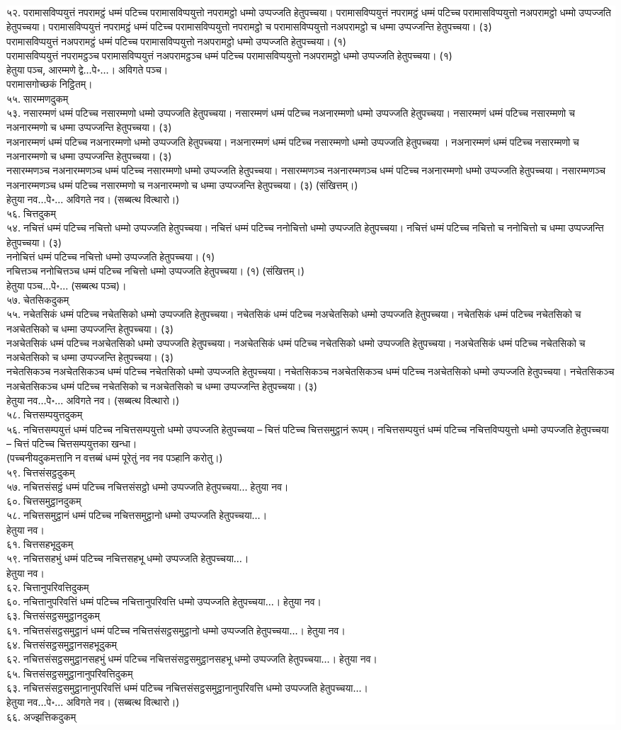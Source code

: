 ५२. परामासविप्पयुत्तं नपरामट्ठं धम्मं पटिच्च परामासविप्पयुत्तो नपरामट्ठो धम्मो उप्पज्जति हेतुपच्चया। परामासविप्पयुत्तं नपरामट्ठं धम्मं पटिच्च परामासविप्पयुत्तो नअपरामट्ठो धम्मो उप्पज्जति हेतुपच्चया। परामासविप्पयुत्तं नपरामट्ठं धम्मं पटिच्च परामासविप्पयुत्तो नपरामट्ठो च परामासविप्पयुत्तो नअपरामट्ठो च धम्मा उप्पज्जन्ति हेतुपच्चया। (३)  
परामासविप्पयुत्तं नअपरामट्ठं धम्मं पटिच्च परामासविप्पयुत्तो नअपरामट्ठो धम्मो उप्पज्जति हेतुपच्चया। (१)  
परामासविप्पयुत्तं नपरामट्ठञ्च परामासविप्पयुत्तं नअपरामट्ठञ्च धम्मं पटिच्च परामासविप्पयुत्तो नअपरामट्ठो धम्मो उप्पज्जति हेतुपच्चया। (१)  
हेतुया पञ्च, आरम्मणे द्वे…पे॰…। अविगते पञ्च।  
परामासगोच्छकं निट्ठितम्।  
५५. सारम्मणदुकम्  
५३. नसारम्मणं धम्मं पटिच्च नसारम्मणो धम्मो उप्पज्जति हेतुपच्चया। नसारम्मणं धम्मं पटिच्च नअनारम्मणो धम्मो उप्पज्जति हेतुपच्चया। नसारम्मणं धम्मं पटिच्च नसारम्मणो च नअनारम्मणो च धम्मा उप्पज्जन्ति हेतुपच्चया। (३)  
नअनारम्मणं धम्मं पटिच्च नअनारम्मणो धम्मो उप्पज्जति हेतुपच्चया। नअनारम्मणं धम्मं पटिच्च नसारम्मणो धम्मो उप्पज्जति हेतुपच्चया । नअनारम्मणं धम्मं पटिच्च नसारम्मणो च नअनारम्मणो च धम्मा उप्पज्जन्ति हेतुपच्चया। (३)  
नसारम्मणञ्च नअनारम्मणञ्च धम्मं पटिच्च नसारम्मणो धम्मो उप्पज्जति हेतुपच्चया। नसारम्मणञ्च नअनारम्मणञ्च धम्मं पटिच्च नअनारम्मणो धम्मो उप्पज्जति हेतुपच्चया। नसारम्मणञ्च नअनारम्मणञ्च धम्मं पटिच्च नसारम्मणो च नअनारम्मणो च धम्मा उप्पज्जन्ति हेतुपच्चया। (३) (संखित्तम्।)  
हेतुया नव…पे॰… अविगते नव। (सब्बत्थ वित्थारो।)  
५६. चित्तदुकम्  
५४. नचित्तं धम्मं पटिच्च नचित्तो धम्मो उप्पज्जति हेतुपच्चया। नचित्तं धम्मं पटिच्च ननोचित्तो धम्मो उप्पज्जति हेतुपच्चया। नचित्तं धम्मं पटिच्च नचित्तो च ननोचित्तो च धम्मा उप्पज्जन्ति हेतुपच्चया। (३)  
ननोचित्तं धम्मं पटिच्च नचित्तो धम्मो उप्पज्जति हेतुपच्चया। (१)  
नचित्तञ्च ननोचित्तञ्च धम्मं पटिच्च नचित्तो धम्मो उप्पज्जति हेतुपच्चया। (१) (संखित्तम्।)  
हेतुया पञ्च…पे॰… (सब्बत्थ पञ्च)।  
५७. चेतसिकदुकम्  
५५. नचेतसिकं धम्मं पटिच्च नचेतसिको धम्मो उप्पज्जति हेतुपच्चया। नचेतसिकं धम्मं पटिच्च नअचेतसिको धम्मो उप्पज्जति हेतुपच्चया। नचेतसिकं धम्मं पटिच्च नचेतसिको च नअचेतसिको च धम्मा उप्पज्जन्ति हेतुपच्चया। (३)  
नअचेतसिकं धम्मं पटिच्च नअचेतसिको धम्मो उप्पज्जति हेतुपच्चया। नअचेतसिकं धम्मं पटिच्च नचेतसिको धम्मो उप्पज्जति हेतुपच्चया। नअचेतसिकं धम्मं पटिच्च नचेतसिको च नअचेतसिको च धम्मा उप्पज्जन्ति हेतुपच्चया। (३)  
नचेतसिकञ्च नअचेतसिकञ्च धम्मं पटिच्च नचेतसिको धम्मो उप्पज्जति हेतुपच्चया। नचेतसिकञ्च नअचेतसिकञ्च धम्मं पटिच्च नअचेतसिको धम्मो उप्पज्जति हेतुपच्चया। नचेतसिकञ्च नअचेतसिकञ्च धम्मं पटिच्च नचेतसिको च नअचेतसिको च धम्मा उप्पज्जन्ति हेतुपच्चया। (३)  
हेतुया नव…पे॰… अविगते नव। (सब्बत्थ वित्थारो।)  
५८. चित्तसम्पयुत्तदुकम्  
५६. नचित्तसम्पयुत्तं धम्मं पटिच्च नचित्तसम्पयुत्तो धम्मो उप्पज्जति हेतुपच्चया – चित्तं पटिच्च चित्तसमुट्ठानं रूपम्। नचित्तसम्पयुत्तं धम्मं पटिच्च नचित्तविप्पयुत्तो धम्मो उप्पज्जति हेतुपच्चया – चित्तं पटिच्च चित्तसम्पयुत्तका खन्धा।  
(पच्चनीयदुकमत्तानि न वत्तब्बं धम्मं पूरेतुं नव नव पञ्हानि करोतु।)  
५९. चित्तसंसट्ठदुकम्  
५७. नचित्तसंसट्ठं धम्मं पटिच्च नचित्तसंसट्ठो धम्मो उप्पज्जति हेतुपच्चया… हेतुया नव।  
६०. चित्तसमुट्ठानदुकम्  
५८. नचित्तसमुट्ठानं धम्मं पटिच्च नचित्तसमुट्ठानो धम्मो उप्पज्जति हेतुपच्चया…।  
हेतुया नव।  
६१. चित्तसहभूदुकम्  
५९. नचित्तसहभुं धम्मं पटिच्च नचित्तसहभू धम्मो उप्पज्जति हेतुपच्चया…।  
हेतुया नव।  
६२. चित्तानुपरिवत्तिदुकम्  
६०. नचित्तानुपरिवत्तिं धम्मं पटिच्च नचित्तानुपरिवत्ति धम्मो उप्पज्जति हेतुपच्चया…। हेतुया नव।  
६३. चित्तसंसट्ठसमुट्ठानदुकम्  
६१. नचित्तसंसट्ठसमुट्ठानं धम्मं पटिच्च नचित्तसंसट्ठसमुट्ठानो धम्मो उप्पज्जति हेतुपच्चया…। हेतुया नव।  
६४. चित्तसंसट्ठसमुट्ठानसहभूदुकम्  
६२. नचित्तसंसट्ठसमुट्ठानसहभुं धम्मं पटिच्च नचित्तसंसट्ठसमुट्ठानसहभू धम्मो उप्पज्जति हेतुपच्चया…। हेतुया नव।  
६५. चित्तसंसट्ठसमुट्ठानानुपरिवत्तिदुकम्  
६३. नचित्तसंसट्ठसमुट्ठानानुपरिवत्तिं धम्मं पटिच्च नचित्तसंसट्ठसमुट्ठानानुपरिवत्ति धम्मो उप्पज्जति हेतुपच्चया…।  
हेतुया नव…पे॰… अविगते नव। (सब्बत्थ वित्थारो।)  
६६. अज्झत्तिकदुकम्  